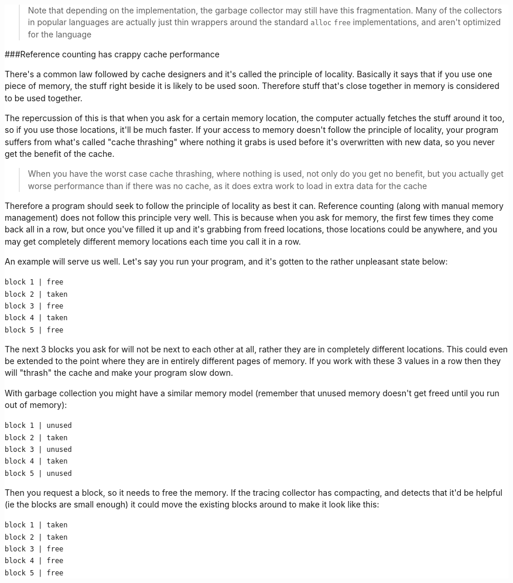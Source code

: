 > Note that depending on the implementation, the garbage collector may still have this fragmentation. Many of the collectors in popular languages are actually just thin wrappers around the standard `alloc` `free` implementations, and aren't optimized for the language

###Reference counting has crappy cache performance

There's a common law followed by cache designers and it's called the principle of locality. Basically it says that if you use one piece of memory, the stuff right beside it is likely to be used soon. Therefore stuff that's close together in memory is considered to be used together.

The repercussion of this is that when you ask for a certain memory location, the computer actually fetches the stuff around it too, so if you use those locations, it'll be much faster. If your access to memory doesn't follow the principle of locality, your program suffers from what's called "cache thrashing" where nothing it grabs is used before it's overwritten with new data, so you never get the benefit of the cache.

> When you have the worst case cache thrashing, where nothing is used, not only do you get no benefit, but you actually get worse performance than if there was no cache, as it does extra work to load in extra data for the cache

Therefore a program should seek to follow the principle of locality as best it can. Reference counting (along with manual memory management) does not follow this principle very well. This is because when you ask for memory, the first few times they come back all in a row, but once you've filled it up and it's grabbing from freed locations, those locations could be anywhere, and you may get completely different memory locations each time you call it in a row.

An example will serve us well. Let's say you run your program, and it's gotten to the rather unpleasant state below:

	block 1 | free
	block 2 | taken
	block 3 | free
	block 4 | taken
	block 5 | free

The next 3 blocks you ask for will not be next to each other at all, rather they are in completely different locations. This could even be extended to the point where they are in entirely different pages of memory. If you work with these 3 values in a row then they will "thrash" the cache and make your program slow down.

With garbage collection you might have a similar memory model (remember that unused memory doesn't get freed until you run out of memory):

	block 1 | unused
	block 2 | taken
	block 3 | unused
	block 4 | taken
	block 5 | unused

Then you request a block, so it needs to free the memory. If the tracing collector has compacting, and detects that it'd be helpful (ie the blocks are small enough) it could move the existing blocks around to make it look like this:

	block 1 | taken
	block 2 | taken
	block 3 | free
	block 4 | free
	block 5 | free
